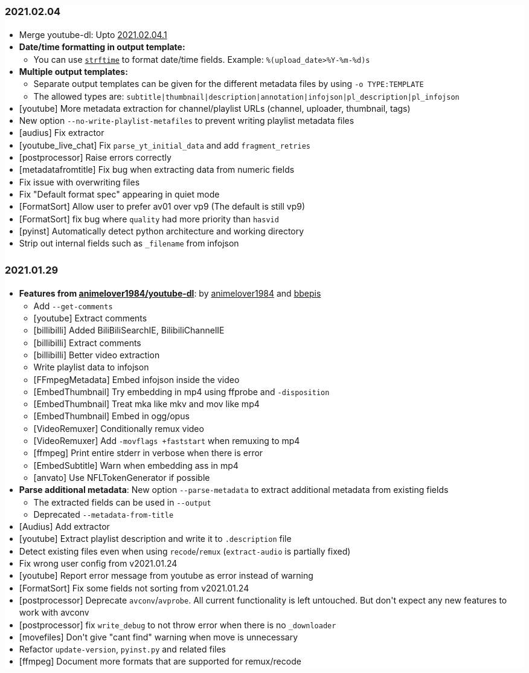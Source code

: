 
### 2021.02.04
* Merge youtube-dl: Upto [2021.02.04.1](https://github.com/ytdl-org/youtube-dl/releases/tag/2021.02.04.1)
* **Date/time formatting in output template:**
    * You can use [`strftime`](https://docs.python.org/3/library/datetime.html#strftime-and-strptime-format-codes) to format date/time fields. Example: `%(upload_date>%Y-%m-%d)s`
* **Multiple output templates:**
    * Separate output templates can be given for the different metadata files by using `-o TYPE:TEMPLATE`
    * The allowed types are: `subtitle|thumbnail|description|annotation|infojson|pl_description|pl_infojson`
* [youtube] More metadata extraction for channel/playlist URLs (channel, uploader, thumbnail, tags)
* New option `--no-write-playlist-metafiles` to prevent writing playlist metadata files
* [audius] Fix extractor
* [youtube_live_chat] Fix `parse_yt_initial_data` and add `fragment_retries`
* [postprocessor] Raise errors correctly
* [metadatafromtitle] Fix bug when extracting data from numeric fields
* Fix issue with overwriting files
* Fix "Default format spec" appearing in quiet mode
* [FormatSort] Allow user to prefer av01 over vp9 (The default is still vp9)
* [FormatSort] fix bug where `quality` had more priority than `hasvid`
* [pyinst] Automatically detect python architecture and working directory
* Strip out internal fields such as `_filename` from infojson


### 2021.01.29
* **Features from [animelover1984/youtube-dl](https://github.com/animelover1984/youtube-dl)**: by [animelover1984](https://github.com/animelover1984) and [bbepis](https://github.com/bbepis)
    * Add `--get-comments`
    * [youtube] Extract comments
    * [billibilli] Added BiliBiliSearchIE, BilibiliChannelIE
    * [billibilli] Extract comments
    * [billibilli] Better video extraction
    * Write playlist data to infojson
    * [FFmpegMetadata] Embed infojson inside the video
    * [EmbedThumbnail] Try embedding in mp4 using ffprobe and `-disposition`
    * [EmbedThumbnail] Treat mka like mkv and mov like mp4
    * [EmbedThumbnail] Embed in ogg/opus
    * [VideoRemuxer] Conditionally remux video
    * [VideoRemuxer] Add `-movflags +faststart` when remuxing to mp4
    * [ffmpeg] Print entire stderr in verbose when there is error
    * [EmbedSubtitle] Warn when embedding ass in mp4
    * [anvato] Use NFLTokenGenerator if possible
* **Parse additional metadata**: New option `--parse-metadata` to extract additional metadata from existing fields
    * The extracted fields can be used in `--output`
    * Deprecated `--metadata-from-title`
* [Audius] Add extractor
* [youtube] Extract playlist description and write it to `.description` file
* Detect existing files even when using `recode`/`remux` (`extract-audio` is partially fixed)
* Fix wrong user config from v2021.01.24
* [youtube] Report error message from youtube as error instead of warning
* [FormatSort] Fix some fields not sorting from v2021.01.24
* [postprocessor] Deprecate `avconv`/`avprobe`.  All current functionality is left untouched. But don't expect any new features to work with avconv
* [postprocessor] fix `write_debug` to not throw error when there is no `_downloader`
* [movefiles] Don't give "cant find" warning when move is unnecessary
* Refactor `update-version`, `pyinst.py` and related files
* [ffmpeg] Document more formats that are supported for remux/recode
